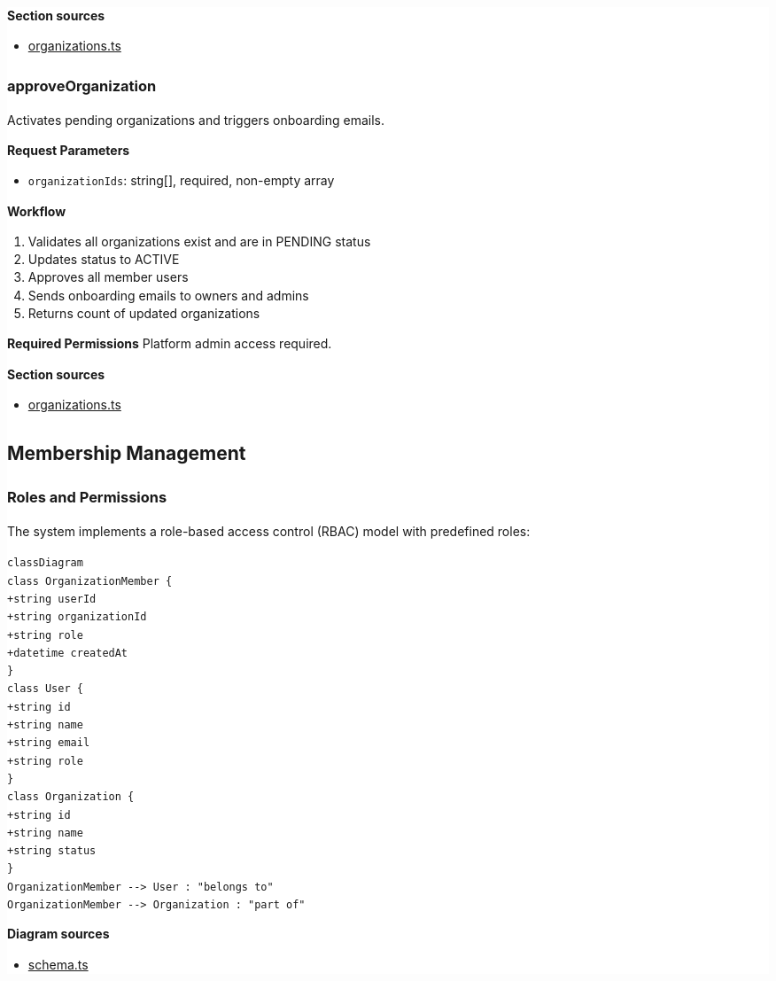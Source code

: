 **Section sources**
- [organizations.ts](file://src/server/api/routers/organizations.ts#L50-L114)

### approveOrganization
Activates pending organizations and triggers onboarding emails.

**Request Parameters**
- `organizationIds`: string[], required, non-empty array

**Workflow**
1. Validates all organizations exist and are in PENDING status
2. Updates status to ACTIVE
3. Approves all member users
4. Sends onboarding emails to owners and admins
5. Returns count of updated organizations

**Required Permissions**
Platform admin access required.

**Section sources**
- [organizations.ts](file://src/server/api/routers/organizations.ts#L116-L228)

## Membership Management

### Roles and Permissions
The system implements a role-based access control (RBAC) model with predefined roles:

```mermaid
classDiagram
class OrganizationMember {
+string userId
+string organizationId
+string role
+datetime createdAt
}
class User {
+string id
+string name
+string email
+string role
}
class Organization {
+string id
+string name
+string status
}
OrganizationMember --> User : "belongs to"
OrganizationMember --> Organization : "part of"
```

**Diagram sources**
- [schema.ts](file://src/server/db/schema.ts#L200-L250)
